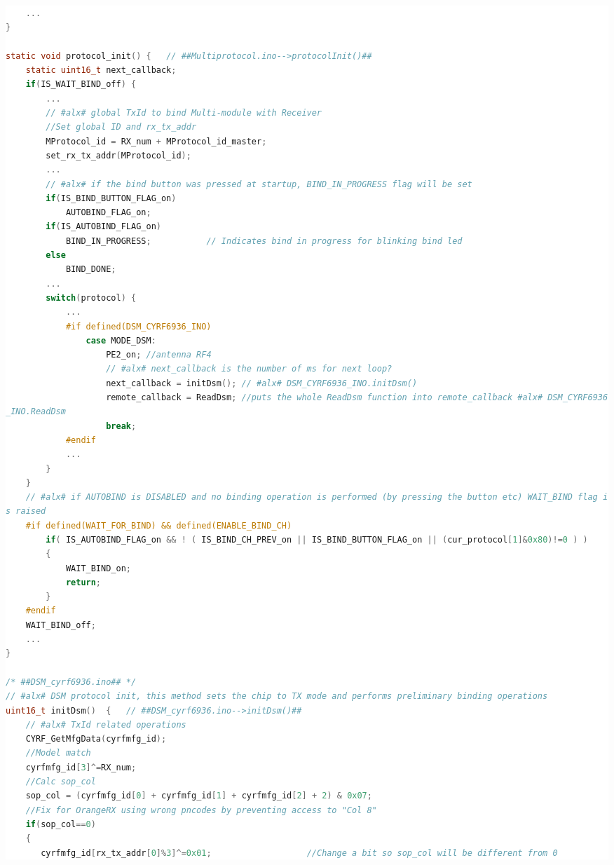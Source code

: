 ```c
	...
}

static void protocol_init() {	// ##Multiprotocol.ino-->protocolInit()##
	static uint16_t next_callback;
	if(IS_WAIT_BIND_off) {
		...
		// #alx# global TxId to bind Multi-module with Receiver
		//Set global ID and rx_tx_addr
		MProtocol_id = RX_num + MProtocol_id_master;
		set_rx_tx_addr(MProtocol_id);
		...
		// #alx# if the bind button was pressed at startup, BIND_IN_PROGRESS flag will be set
		if(IS_BIND_BUTTON_FLAG_on)
			AUTOBIND_FLAG_on;
		if(IS_AUTOBIND_FLAG_on)
			BIND_IN_PROGRESS;			// Indicates bind in progress for blinking bind led
		else
			BIND_DONE;
		...
		switch(protocol) {
			...
			#if defined(DSM_CYRF6936_INO)
				case MODE_DSM:
					PE2_on;	//antenna RF4
					// #alx# next_callback is the number of ms for next loop?
					next_callback = initDsm(); // #alx# DSM_CYRF6936_INO.initDsm()
					remote_callback = ReadDsm; //puts the whole ReadDsm function into remote_callback #alx# DSM_CYRF6936_INO.ReadDsm
					break;
			#endif
			...
		}
	}
	// #alx# if AUTOBIND is DISABLED and no binding operation is performed (by pressing the button etc) WAIT_BIND flag is raised
	#if defined(WAIT_FOR_BIND) && defined(ENABLE_BIND_CH)
		if( IS_AUTOBIND_FLAG_on && ! ( IS_BIND_CH_PREV_on || IS_BIND_BUTTON_FLAG_on || (cur_protocol[1]&0x80)!=0 ) )
		{
			WAIT_BIND_on;
			return;
		}
	#endif
	WAIT_BIND_off;
	...
}

/* ##DSM_cyrf6936.ino## */
// #alx# DSM protocol init, this method sets the chip to TX mode and performs preliminary binding operations
uint16_t initDsm()	{	// ##DSM_cyrf6936.ino-->initDsm()##
	// #alx# TxId related operations
	CYRF_GetMfgData(cyrfmfg_id);
	//Model match
	cyrfmfg_id[3]^=RX_num;
	//Calc sop_col
	sop_col = (cyrfmfg_id[0] + cyrfmfg_id[1] + cyrfmfg_id[2] + 2) & 0x07;
	//Fix for OrangeRX using wrong pncodes by preventing access to "Col 8"
	if(sop_col==0)
	{
	   cyrfmfg_id[rx_tx_addr[0]%3]^=0x01;					//Change a bit so sop_col will be different from 0
```